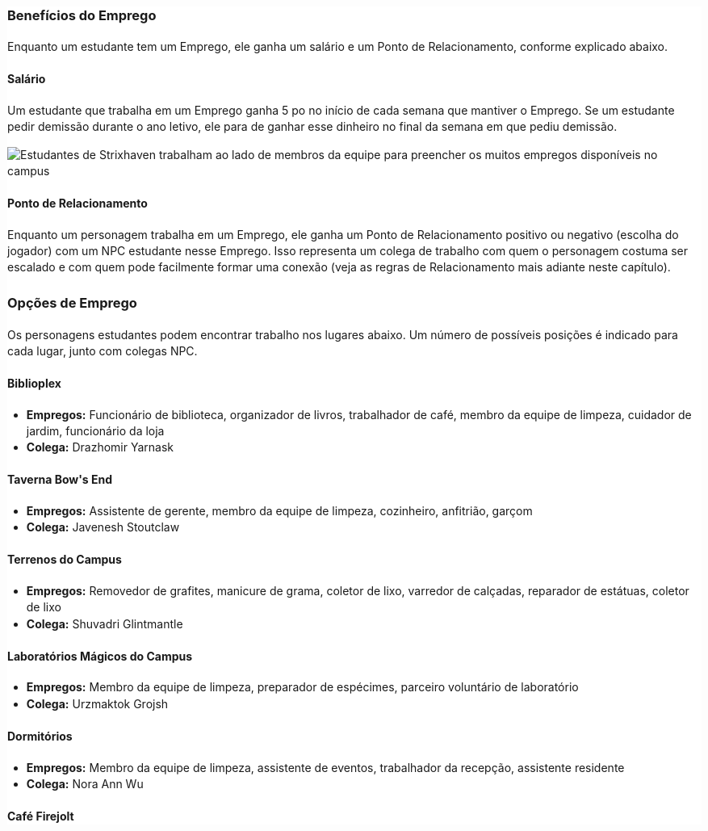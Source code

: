 ### Benefícios do Emprego

Enquanto um estudante tem um Emprego, ele ganha um salário e um Ponto de Relacionamento, conforme explicado abaixo.

#### Salário

Um estudante que trabalha em um Emprego ganha 5 po no início de cada semana que mantiver o Emprego. Se um estudante pedir demissão durante o ano letivo, ele para de ganhar esse dinheiro no final da semana em que pediu demissão.

![Estudantes de Strixhaven trabalham ao lado de membros da equipe para preencher os muitos empregos disponíveis no campus](https://5e.tools/img/book/SCC/029-03-005.webp)

#### Ponto de Relacionamento

Enquanto um personagem trabalha em um Emprego, ele ganha um Ponto de Relacionamento positivo ou negativo (escolha do jogador) com um NPC estudante nesse Emprego. Isso representa um colega de trabalho com quem o personagem costuma ser escalado e com quem pode facilmente formar uma conexão (veja as regras de Relacionamento mais adiante neste capítulo).

### Opções de Emprego

Os personagens estudantes podem encontrar trabalho nos lugares abaixo. Um número de possíveis posições é indicado para cada lugar, junto com colegas NPC.

#### Biblioplex

- **Empregos:** Funcionário de biblioteca, organizador de livros, trabalhador de café, membro da equipe de limpeza, cuidador de jardim, funcionário da loja
- **Colega:** Drazhomir Yarnask

#### Taverna Bow's End

- **Empregos:** Assistente de gerente, membro da equipe de limpeza, cozinheiro, anfitrião, garçom
- **Colega:** Javenesh Stoutclaw

#### Terrenos do Campus

- **Empregos:** Removedor de grafites, manicure de grama, coletor de lixo, varredor de calçadas, reparador de estátuas, coletor de lixo
- **Colega:** Shuvadri Glintmantle

#### Laboratórios Mágicos do Campus

- **Empregos:** Membro da equipe de limpeza, preparador de espécimes, parceiro voluntário de laboratório
- **Colega:** Urzmaktok Grojsh

#### Dormitórios

- **Empregos:** Membro da equipe de limpeza, assistente de eventos, trabalhador da recepção, assistente residente
- **Colega:** Nora Ann Wu

#### Café Firejolt
